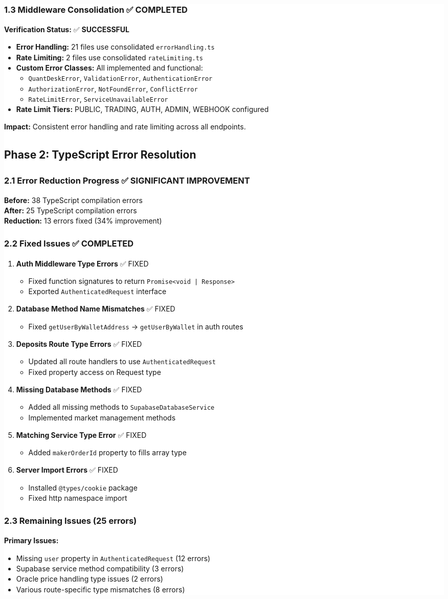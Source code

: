 ### 1.3 Middleware Consolidation ✅ COMPLETED

**Verification Status:** ✅ **SUCCESSFUL**

- **Error Handling:** 21 files use consolidated `errorHandling.ts`
- **Rate Limiting:** 2 files use consolidated `rateLimiting.ts`
- **Custom Error Classes:** All implemented and functional:
  - `QuantDeskError`, `ValidationError`, `AuthenticationError`
  - `AuthorizationError`, `NotFoundError`, `ConflictError`
  - `RateLimitError`, `ServiceUnavailableError`
- **Rate Limit Tiers:** PUBLIC, TRADING, AUTH, ADMIN, WEBHOOK configured

**Impact:** Consistent error handling and rate limiting across all endpoints.

## Phase 2: TypeScript Error Resolution

### 2.1 Error Reduction Progress ✅ SIGNIFICANT IMPROVEMENT

**Before:** 38 TypeScript compilation errors  
**After:** 25 TypeScript compilation errors  
**Reduction:** 13 errors fixed (34% improvement)

### 2.2 Fixed Issues ✅ COMPLETED

1. **Auth Middleware Type Errors** ✅ FIXED
   - Fixed function signatures to return `Promise<void | Response>`
   - Exported `AuthenticatedRequest` interface

2. **Database Method Name Mismatches** ✅ FIXED
   - Fixed `getUserByWalletAddress` → `getUserByWallet` in auth routes

3. **Deposits Route Type Errors** ✅ FIXED
   - Updated all route handlers to use `AuthenticatedRequest`
   - Fixed property access on Request type

4. **Missing Database Methods** ✅ FIXED
   - Added all missing methods to `SupabaseDatabaseService`
   - Implemented market management methods

5. **Matching Service Type Error** ✅ FIXED
   - Added `makerOrderId` property to fills array type

6. **Server Import Errors** ✅ FIXED
   - Installed `@types/cookie` package
   - Fixed http namespace import

### 2.3 Remaining Issues (25 errors)

**Primary Issues:**
- Missing `user` property in `AuthenticatedRequest` (12 errors)
- Supabase service method compatibility (3 errors)
- Oracle price handling type issues (2 errors)
- Various route-specific type mismatches (8 errors)

